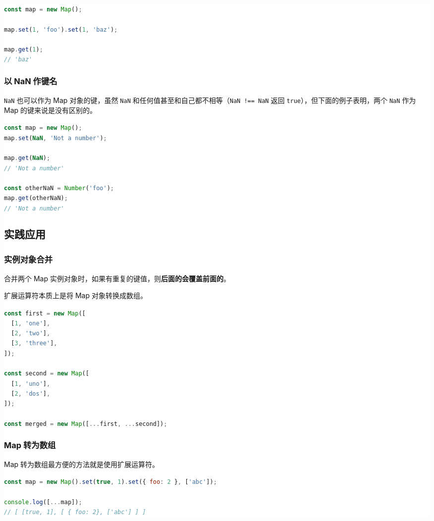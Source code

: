 ```js
const map = new Map();

map.set(1, 'foo').set(1, 'baz');

map.get(1);
// 'baz'
```

### 以 NaN 作键名

`NaN` 也可以作为 Map 对象的键，虽然 `NaN` 和任何值甚至和自己都不相等（`NaN !== NaN` 返回 `true`），但下面的例子表明，两个 `NaN` 作为 Map 的键来说是没有区别的。

```js
const map = new Map();
map.set(NaN, 'Not a number');

map.get(NaN);
// 'Not a number'

const otherNaN = Number('foo');
map.get(otherNaN);
// 'Not a number'
```

## 实践应用

### 实例对象合并

合并两个 Map 实例对象时，如果有重复的键值，则**后面的会覆盖前面的**。

扩展运算符本质上是将 Map 对象转换成数组。

```js
const first = new Map([
  [1, 'one'],
  [2, 'two'],
  [3, 'three'],
]);

const second = new Map([
  [1, 'uno'],
  [2, 'dos'],
]);

const merged = new Map([...first, ...second]);
```

### Map 转为数组

Map 转为数组最方便的方法就是使用扩展运算符。

```js
const map = new Map().set(true, 1).set({ foo: 2 }, ['abc']);

console.log([...map]);
// [ [true, 1], [ { foo: 2}, ['abc'] ] ]
```
